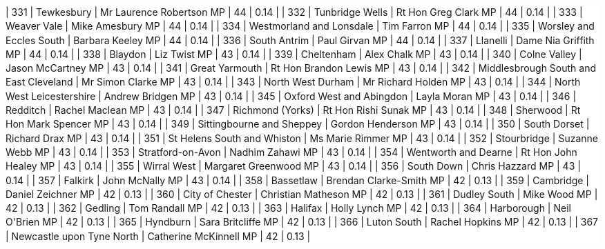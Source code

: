 | 331 | Tewkesbury | Mr Laurence Robertson MP | 44 | 0.14 |
| 332 | Tunbridge Wells | Rt Hon Greg Clark MP | 44 | 0.14 |
| 333 | Weaver Vale | Mike Amesbury MP | 44 | 0.14 |
| 334 | Westmorland and Lonsdale | Tim Farron MP | 44 | 0.14 |
| 335 | Worsley and Eccles South | Barbara Keeley MP | 44 | 0.14 |
| 336 | South Antrim | Paul Girvan MP | 44 | 0.14 |
| 337 | Llanelli | Dame Nia Griffith MP | 44 | 0.14 |
| 338 | Blaydon | Liz Twist MP | 43 | 0.14 |
| 339 | Cheltenham | Alex Chalk MP | 43 | 0.14 |
| 340 | Colne Valley | Jason McCartney MP | 43 | 0.14 |
| 341 | Great Yarmouth | Rt Hon Brandon Lewis MP | 43 | 0.14 |
| 342 | Middlesbrough South and East Cleveland | Mr Simon Clarke MP | 43 | 0.14 |
| 343 | North West Durham | Mr Richard Holden MP | 43 | 0.14 |
| 344 | North West Leicestershire | Andrew Bridgen MP | 43 | 0.14 |
| 345 | Oxford West and Abingdon | Layla Moran MP | 43 | 0.14 |
| 346 | Redditch | Rachel Maclean MP | 43 | 0.14 |
| 347 | Richmond (Yorks) | Rt Hon Rishi Sunak MP | 43 | 0.14 |
| 348 | Sherwood | Rt Hon Mark Spencer MP | 43 | 0.14 |
| 349 | Sittingbourne and Sheppey | Gordon Henderson MP | 43 | 0.14 |
| 350 | South Dorset | Richard Drax MP | 43 | 0.14 |
| 351 | St Helens South and Whiston | Ms Marie Rimmer MP | 43 | 0.14 |
| 352 | Stourbridge | Suzanne Webb MP | 43 | 0.14 |
| 353 | Stratford-on-Avon | Nadhim Zahawi MP | 43 | 0.14 |
| 354 | Wentworth and Dearne | Rt Hon John Healey MP | 43 | 0.14 |
| 355 | Wirral West | Margaret Greenwood MP | 43 | 0.14 |
| 356 | South Down | Chris Hazzard MP | 43 | 0.14 |
| 357 | Falkirk | John McNally MP | 43 | 0.14 |
| 358 | Bassetlaw | Brendan Clarke-Smith MP | 42 | 0.13 |
| 359 | Cambridge | Daniel Zeichner MP | 42 | 0.13 |
| 360 | City of Chester | Christian Matheson MP | 42 | 0.13 |
| 361 | Dudley South | Mike Wood MP | 42 | 0.13 |
| 362 | Gedling | Tom Randall MP | 42 | 0.13 |
| 363 | Halifax | Holly Lynch MP | 42 | 0.13 |
| 364 | Harborough | Neil O'Brien MP | 42 | 0.13 |
| 365 | Hyndburn | Sara Britcliffe MP | 42 | 0.13 |
| 366 | Luton South | Rachel Hopkins MP | 42 | 0.13 |
| 367 | Newcastle upon Tyne North | Catherine McKinnell MP | 42 | 0.13 |